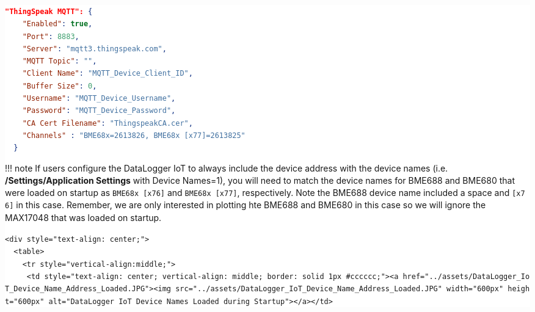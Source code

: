 ``` json
"ThingSpeak MQTT": {
    "Enabled": true,
    "Port": 8883,
    "Server": "mqtt3.thingspeak.com",
    "MQTT Topic": "",
    "Client Name": "MQTT_Device_Client_ID",
    "Buffer Size": 0,
    "Username": "MQTT_Device_Username",
    "Password": "MQTT_Device_Password",
    "CA Cert Filename": "ThingspeakCA.cer",
    "Channels" : "BME68x=2613826, BME68x [x77]=2613825"
  }
```

!!! note
    If users configure the DataLogger IoT to always include the device address with the device names (i.e. **/Settings/Application Settings** with Device Names=1), you will need to match the device names for BME688 and BME680 that were loaded on startup as `BME68x [x76]` and `BME68x [x77]`, respectively. Note the BME688 device name included a space and `[x76]` in this case. Remember, we are only interested in plotting hte BME688 and BME680 in this case so we will ignore the MAX17048 that was loaded on startup.

    <div style="text-align: center;">
      <table>
        <tr style="vertical-align:middle;">
         <td style="text-align: center; vertical-align: middle; border: solid 1px #cccccc;"><a href="../assets/DataLogger_IoT_Device_Name_Address_Loaded.JPG"><img src="../assets/DataLogger_IoT_Device_Name_Address_Loaded.JPG" width="600px" height="600px" alt="DataLogger IoT Device Names Loaded during Startup"></a></td>